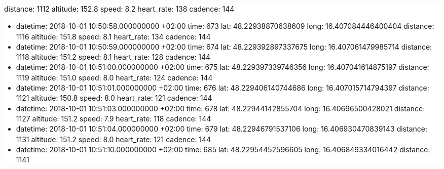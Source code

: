   distance: 1112
  altitude: 152.8
  speed: 8.2
  heart_rate: 138
  cadence: 144
- datetime: 2018-10-01 10:50:58.000000000 +02:00
  time: 673
  lat: 48.22938870638609
  long: 16.407084446400404
  distance: 1116
  altitude: 151.8
  speed: 8.1
  heart_rate: 134
  cadence: 144
- datetime: 2018-10-01 10:50:59.000000000 +02:00
  time: 674
  lat: 48.229392897337675
  long: 16.407061479985714
  distance: 1118
  altitude: 151.2
  speed: 8.1
  heart_rate: 128
  cadence: 144
- datetime: 2018-10-01 10:51:00.000000000 +02:00
  time: 675
  lat: 48.229397339746356
  long: 16.407041614875197
  distance: 1119
  altitude: 151.0
  speed: 8.0
  heart_rate: 124
  cadence: 144
- datetime: 2018-10-01 10:51:01.000000000 +02:00
  time: 676
  lat: 48.229406140744686
  long: 16.407015714794397
  distance: 1121
  altitude: 150.8
  speed: 8.0
  heart_rate: 121
  cadence: 144
- datetime: 2018-10-01 10:51:03.000000000 +02:00
  time: 678
  lat: 48.22944142855704
  long: 16.40696500428021
  distance: 1127
  altitude: 151.2
  speed: 7.9
  heart_rate: 118
  cadence: 144
- datetime: 2018-10-01 10:51:04.000000000 +02:00
  time: 679
  lat: 48.22946791537106
  long: 16.406930470839143
  distance: 1131
  altitude: 151.2
  speed: 8.0
  heart_rate: 121
  cadence: 144
- datetime: 2018-10-01 10:51:10.000000000 +02:00
  time: 685
  lat: 48.22954452596605
  long: 16.406849334016442
  distance: 1141